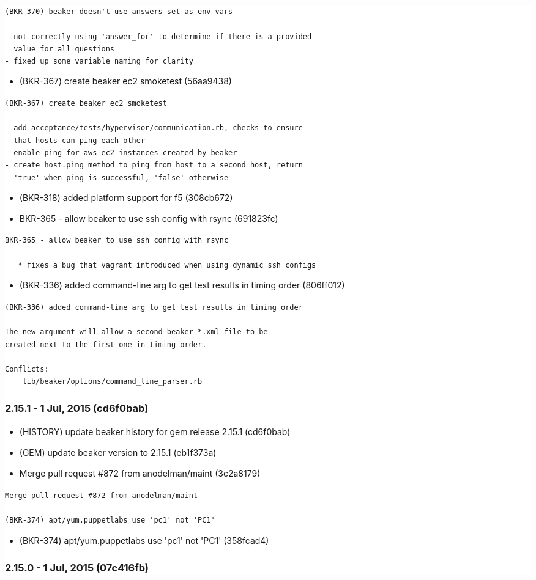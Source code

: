 
```
(BKR-370) beaker doesn't use answers set as env vars

- not correctly using 'answer_for' to determine if there is a provided
  value for all questions
- fixed up some variable naming for clarity
```
* (BKR-367) create beaker ec2 smoketest (56aa9438)


```
(BKR-367) create beaker ec2 smoketest

- add acceptance/tests/hypervisor/communication.rb, checks to ensure
  that hosts can ping each other
- enable ping for aws ec2 instances created by beaker
- create host.ping method to ping from host to a second host, return
  'true' when ping is successful, 'false' otherwise
```
* (BKR-318) added platform support for f5 (308cb672)

* BKR-365 - allow beaker to use ssh config with rsync (691823fc)


```
BKR-365 - allow beaker to use ssh config with rsync

   * fixes a bug that vagrant introduced when using dynamic ssh configs
```
* (BKR-336) added command-line arg to get test results in timing order (806ff012)


```
(BKR-336) added command-line arg to get test results in timing order

The new argument will allow a second beaker_*.xml file to be
created next to the first one in timing order.

Conflicts:
	lib/beaker/options/command_line_parser.rb
```
### <a name = "2.15.1">2.15.1 - 1 Jul, 2015 (cd6f0bab)

* (HISTORY) update beaker history for gem release 2.15.1 (cd6f0bab)

* (GEM) update beaker version to 2.15.1 (eb1f373a)

* Merge pull request #872 from anodelman/maint (3c2a8179)


```
Merge pull request #872 from anodelman/maint

(BKR-374) apt/yum.puppetlabs use 'pc1' not 'PC1'
```
* (BKR-374) apt/yum.puppetlabs use 'pc1' not 'PC1' (358fcad4)

### <a name = "2.15.0">2.15.0 - 1 Jul, 2015 (07c416fb)
